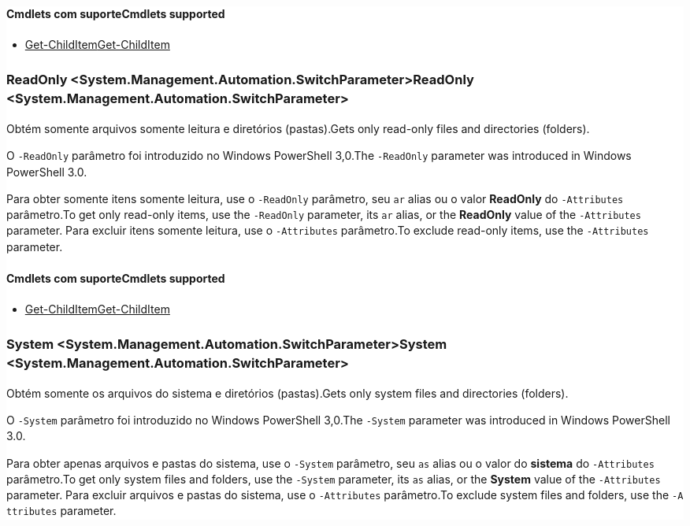 #### <a name="cmdlets-supported"></a><span data-ttu-id="e80fb-322">Cmdlets com suporte</span><span class="sxs-lookup"><span data-stu-id="e80fb-322">Cmdlets supported</span></span>

- [<span data-ttu-id="e80fb-323">Get-ChildItem</span><span class="sxs-lookup"><span data-stu-id="e80fb-323">Get-ChildItem</span></span>](xref:Microsoft.PowerShell.Management.Get-ChildItem)

### <a name="readonly-systemmanagementautomationswitchparameter"></a><span data-ttu-id="e80fb-324">ReadOnly \<System.Management.Automation.SwitchParameter\></span><span class="sxs-lookup"><span data-stu-id="e80fb-324">ReadOnly \<System.Management.Automation.SwitchParameter\></span></span>

<span data-ttu-id="e80fb-325">Obtém somente arquivos somente leitura e diretórios (pastas).</span><span class="sxs-lookup"><span data-stu-id="e80fb-325">Gets only read-only files and directories (folders).</span></span>

<span data-ttu-id="e80fb-326">O `-ReadOnly` parâmetro foi introduzido no Windows PowerShell 3,0.</span><span class="sxs-lookup"><span data-stu-id="e80fb-326">The `-ReadOnly` parameter was introduced in Windows PowerShell 3.0.</span></span>

<span data-ttu-id="e80fb-327">Para obter somente itens somente leitura, use o `-ReadOnly` parâmetro, seu `ar` alias ou o valor **ReadOnly** do `-Attributes` parâmetro.</span><span class="sxs-lookup"><span data-stu-id="e80fb-327">To get only read-only items, use the `-ReadOnly` parameter, its `ar` alias, or the **ReadOnly** value of the `-Attributes` parameter.</span></span> <span data-ttu-id="e80fb-328">Para excluir itens somente leitura, use o `-Attributes` parâmetro.</span><span class="sxs-lookup"><span data-stu-id="e80fb-328">To exclude read-only items, use the `-Attributes` parameter.</span></span>

#### <a name="cmdlets-supported"></a><span data-ttu-id="e80fb-329">Cmdlets com suporte</span><span class="sxs-lookup"><span data-stu-id="e80fb-329">Cmdlets supported</span></span>

- [<span data-ttu-id="e80fb-330">Get-ChildItem</span><span class="sxs-lookup"><span data-stu-id="e80fb-330">Get-ChildItem</span></span>](xref:Microsoft.PowerShell.Management.Get-ChildItem)

### <a name="system-systemmanagementautomationswitchparameter"></a><span data-ttu-id="e80fb-331">System \<System.Management.Automation.SwitchParameter\></span><span class="sxs-lookup"><span data-stu-id="e80fb-331">System \<System.Management.Automation.SwitchParameter\></span></span>

<span data-ttu-id="e80fb-332">Obtém somente os arquivos do sistema e diretórios (pastas).</span><span class="sxs-lookup"><span data-stu-id="e80fb-332">Gets only system files and directories (folders).</span></span>

<span data-ttu-id="e80fb-333">O `-System` parâmetro foi introduzido no Windows PowerShell 3,0.</span><span class="sxs-lookup"><span data-stu-id="e80fb-333">The `-System` parameter was introduced in Windows PowerShell 3.0.</span></span>

<span data-ttu-id="e80fb-334">Para obter apenas arquivos e pastas do sistema, use o `-System` parâmetro, seu `as` alias ou o valor do **sistema** do `-Attributes` parâmetro.</span><span class="sxs-lookup"><span data-stu-id="e80fb-334">To get only system files and folders, use the `-System` parameter, its `as` alias, or the **System** value of the `-Attributes` parameter.</span></span> <span data-ttu-id="e80fb-335">Para excluir arquivos e pastas do sistema, use o `-Attributes` parâmetro.</span><span class="sxs-lookup"><span data-stu-id="e80fb-335">To exclude system files and folders, use the `-Attributes` parameter.</span></span>

